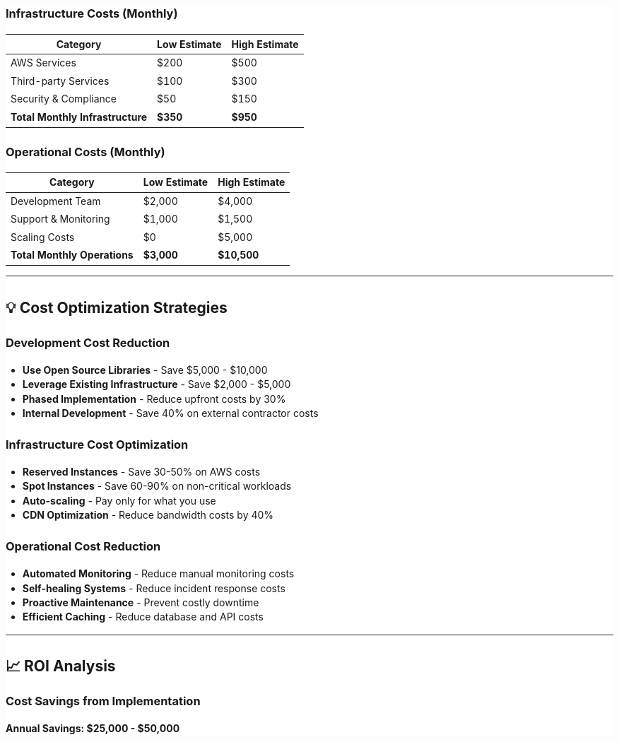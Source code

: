 ### **Infrastructure Costs (Monthly)**
| Category | Low Estimate | High Estimate |
|----------|-------------|---------------|
| AWS Services | $200 | $500 |
| Third-party Services | $100 | $300 |
| Security & Compliance | $50 | $150 |
| **Total Monthly Infrastructure** | **$350** | **$950** |

### **Operational Costs (Monthly)**
| Category | Low Estimate | High Estimate |
|----------|-------------|---------------|
| Development Team | $2,000 | $4,000 |
| Support & Monitoring | $1,000 | $1,500 |
| Scaling Costs | $0 | $5,000 |
| **Total Monthly Operations** | **$3,000** | **$10,500** |

---

## 💡 **Cost Optimization Strategies**

### **Development Cost Reduction**
- **Use Open Source Libraries** - Save $5,000 - $10,000
- **Leverage Existing Infrastructure** - Save $2,000 - $5,000
- **Phased Implementation** - Reduce upfront costs by 30%
- **Internal Development** - Save 40% on external contractor costs

### **Infrastructure Cost Optimization**
- **Reserved Instances** - Save 30-50% on AWS costs
- **Spot Instances** - Save 60-90% on non-critical workloads
- **Auto-scaling** - Pay only for what you use
- **CDN Optimization** - Reduce bandwidth costs by 40%

### **Operational Cost Reduction**
- **Automated Monitoring** - Reduce manual monitoring costs
- **Self-healing Systems** - Reduce incident response costs
- **Proactive Maintenance** - Prevent costly downtime
- **Efficient Caching** - Reduce database and API costs

---

## 📈 **ROI Analysis**

### **Cost Savings from Implementation**
**Annual Savings: $25,000 - $50,000**
